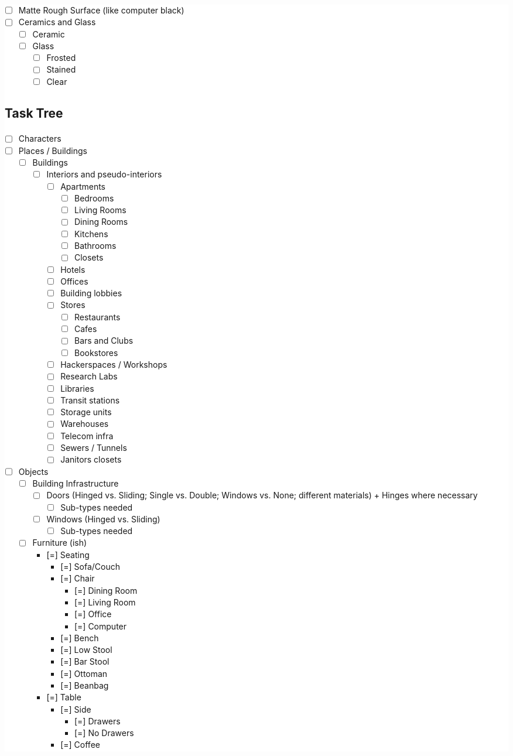   - [ ] Matte Rough Surface (like computer black)
- [ ] Ceramics and Glass
  - [ ] Ceramic
  - [ ] Glass
    - [ ] Frosted
    - [ ] Stained
    - [ ] Clear

## Task Tree

- [ ] Characters
- [ ] Places / Buildings
  - [ ] Buildings
    - [ ] Interiors and pseudo-interiors
      - [ ] Apartments
        - [ ] Bedrooms
        - [ ] Living Rooms
        - [ ] Dining Rooms
        - [ ] Kitchens
        - [ ] Bathrooms
        - [ ] Closets
      - [ ] Hotels
      - [ ] Offices
      - [ ] Building lobbies
      - [ ] Stores
        - [ ] Restaurants
        - [ ] Cafes
        - [ ] Bars and Clubs
        - [ ] Bookstores
      - [ ] Hackerspaces / Workshops
      - [ ] Research Labs
      - [ ] Libraries
      - [ ] Transit stations
      - [ ] Storage units
      - [ ] Warehouses
      - [ ] Telecom infra
      - [ ] Sewers / Tunnels
      - [ ] Janitors closets
- [ ] Objects
  - [ ] Building Infrastructure
    - [ ] Doors (Hinged vs. Sliding; Single vs. Double; Windows vs. None; different materials) + Hinges where necessary
      - [ ] Sub-types needed
    - [ ] Windows (Hinged vs. Sliding)
      - [ ] Sub-types needed
  - [ ] Furniture (ish)
    - [=] Seating
      - [=] Sofa/Couch
      - [=] Chair
        - [=] Dining Room
        - [=] Living Room
        - [=] Office
        - [=] Computer
      - [=] Bench
      - [=] Low Stool
      - [=] Bar Stool
      - [=] Ottoman
      - [=] Beanbag
    - [=] Table
      - [=] Side
        - [=] Drawers
        - [=] No Drawers
      - [=] Coffee